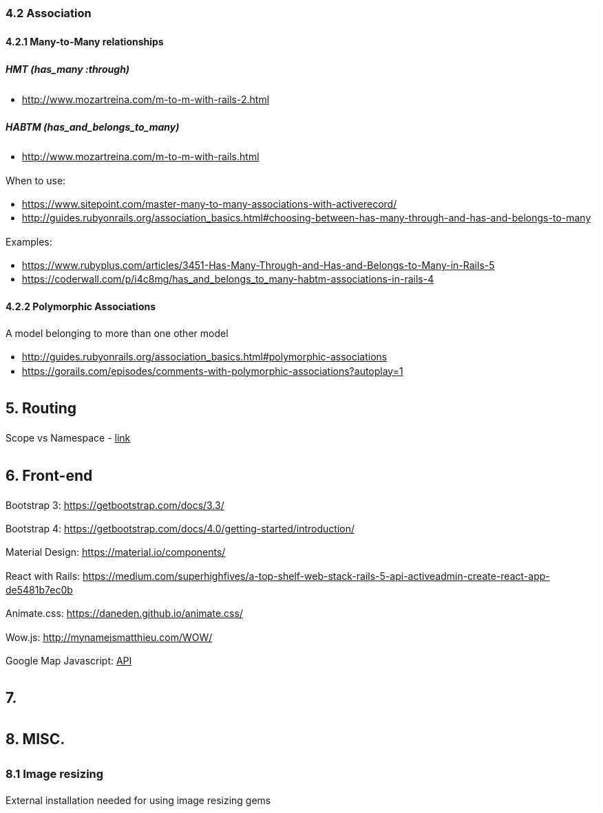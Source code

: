 ### 4.2 Association

#### 4.2.1 Many-to-Many relationships

##### HMT (has_many :through)
- http://www.mozartreina.com/m-to-m-with-rails-2.html

##### HABTM (has_and_belongs_to_many)
- http://www.mozartreina.com/m-to-m-with-rails.html

When to use:
- https://www.sitepoint.com/master-many-to-many-associations-with-activerecord/
- http://guides.rubyonrails.org/association_basics.html#choosing-between-has-many-through-and-has-and-belongs-to-many

Examples:
- https://www.rubyplus.com/articles/3451-Has-Many-Through-and-Has-and-Belongs-to-Many-in-Rails-5
- https://coderwall.com/p/i4c8mg/has_and_belongs_to_many-habtm-associations-in-rails-4

#### 4.2.2 Polymorphic Associations
A model belonging to more than one other model
- http://guides.rubyonrails.org/association_basics.html#polymorphic-associations
- https://gorails.com/episodes/comments-with-polymorphic-associations?autoplay=1

## 5. Routing

Scope vs Namespace - [link](https://devblast.com/b/rails-5-routes-scope-vs-namespace)

## 6. Front-end
Bootstrap 3:
https://getbootstrap.com/docs/3.3/

Bootstrap 4:
https://getbootstrap.com/docs/4.0/getting-started/introduction/

Material Design:
https://material.io/components/

React with Rails: https://medium.com/superhighfives/a-top-shelf-web-stack-rails-5-api-activeadmin-create-react-app-de5481b7ec0b

Animate.css: https://daneden.github.io/animate.css/

Wow.js: http://mynameismatthieu.com/WOW/

Google Map Javascript: [API](https://developers.google.com/maps/documentation/javascript/tutorial)

## 7.

## 8. MISC.
### 8.1 Image resizing
External installation needed for using image resizing gems
